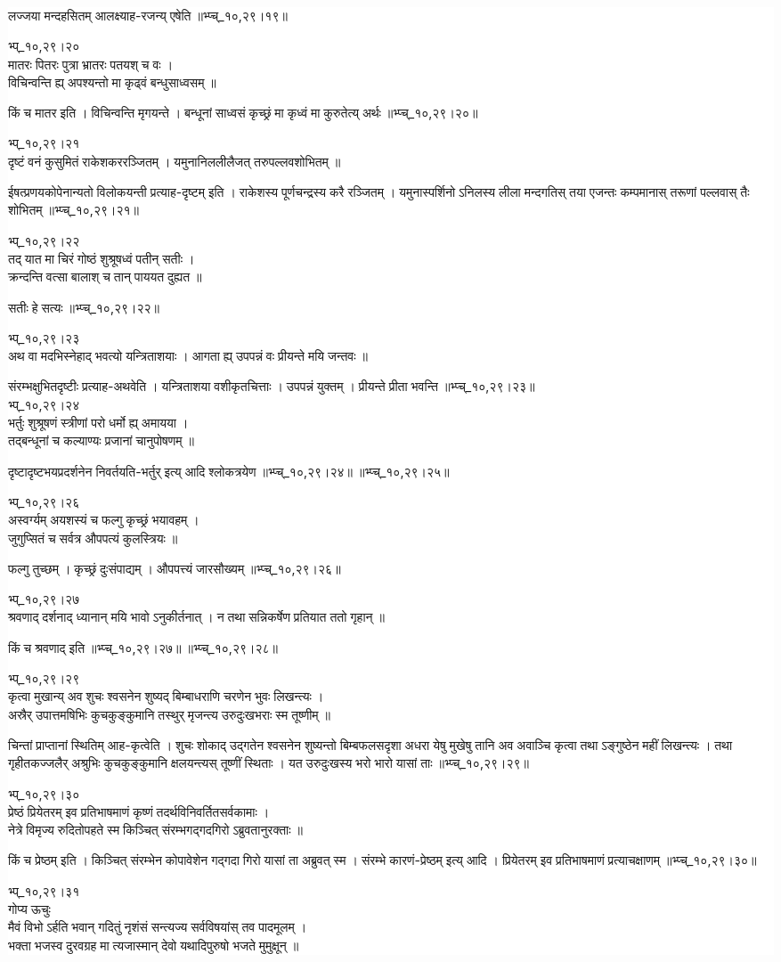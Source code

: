 लज्जया मन्दहसितम् आलक्ष्याह-रजन्य् एषेति ॥भ्प्च्_१०,२९।१९॥  
  
भ्प्_१०,२९।२०  
मातरः पितरः पुत्रा भ्रातरः पतयश् च वः ।  
विचिन्वन्ति ह्य् अपश्यन्तो मा कृढ्वं बन्धुसाध्वसम् ॥  
  
किं च मातर इति । विचिन्वन्ति मृगयन्ते । बन्धूनां साध्वसं कृच्छ्रं मा कृध्वं मा कुरुतेत्य् अर्थः ॥भ्प्च्_१०,२९।२०॥  
  
भ्प्_१०,२९।२१  
दृष्टं वनं कुसुमितं राकेशकररञ्जितम् । यमुनानिललीलैजत् तरुपल्लवशोभितम् ॥  
  
ईषत्प्रणयकोपेनान्यतो विलोकयन्ती प्रत्याह-दृष्टम् इति । राकेशस्य पूर्णचन्द्रस्य करै रञ्जितम् । यमुनास्पर्शिनो ऽनिलस्य लीला मन्दगतिस् तया एजन्तः कम्पमानास् तरूणां पल्लवास् तैः शोभितम् ॥भ्प्च्_१०,२९।२१॥  
  
भ्प्_१०,२९।२२  
तद् यात मा चिरं गोष्ठं शुश्रूषध्वं पतीन् सतीः ।  
क्रन्दन्ति वत्सा बालाश् च तान् पाययत दुह्यत ॥  
  
सतीः हे सत्यः ॥भ्प्च्_१०,२९।२२॥  
  
भ्प्_१०,२९।२३  
अथ वा मदभिस्नेहाद् भवत्यो यन्त्रिताशयाः । आगता ह्य् उपपन्नं वः प्रीयन्ते मयि जन्तवः ॥  
  
संरम्भक्षुभितदृष्टीः प्रत्याह-अथवेति । यन्त्रिताशया वशीकृतचित्ताः । उपपन्नं युक्तम् । प्रीयन्ते प्रीता भवन्ति ॥भ्प्च्_१०,२९।२३॥  
भ्प्_१०,२९।२४  
भर्तुः शुश्रूषणं स्त्रीणां परो धर्मो ह्य् अमायया ।  
तद्बन्धूनां च कल्याण्यः प्रजानां चानुपोषणम् ॥  
  
दृष्टादृष्टभयप्रदर्शनेन निवर्तयति-भर्तुर् इत्य् आदि श्लोकत्रयेण ॥भ्प्च्_१०,२९।२४॥ ॥भ्प्च्_१०,२९।२५॥  
  
भ्प्_१०,२९।२६  
अस्वर्ग्यम् अयशस्यं च फल्गु कृच्छ्रं भयावहम् ।  
जुगुप्सितं च सर्वत्र औपपत्यं कुलस्त्रियः ॥  
  
फल्गु तुच्छम् । कृच्छ्रं दुःसंपाद्यम् । औपपत्त्यं जारसौख्यम् ॥भ्प्च्_१०,२९।२६॥  
  
भ्प्_१०,२९।२७  
श्रवणाद् दर्शनाद् ध्यानान् मयि भावो ऽनुकीर्तनात् । न तथा सन्निकर्षेण प्रतियात ततो गृहान् ॥  
  
किं च श्रवणाद् इति ॥भ्प्च्_१०,२९।२७॥ ॥भ्प्च्_१०,२९।२८॥  
  
भ्प्_१०,२९।२९  
कृत्वा मुखान्य् अव शुचः श्वसनेन शुष्यद् बिम्बाधराणि चरणेन भुवः लिखन्त्यः ।  
अस्रैर् उपात्तमषिभिः कुचकुङ्कुमानि तस्थुर् मृजन्त्य उरुदुःखभराः स्म तूष्णीम् ॥  
  
चिन्तां प्राप्तानां स्थितिम् आह-कृत्वेति । शुचः शोकाद् उद्गतेन श्वसनेन शुष्यन्तो बिम्बफलसदृशा अधरा येषु मुखेषु तानि अव अवाञ्चि कृत्वा तथा ऽङ्गुष्ठेन महीं लिखन्त्यः । तथा गृहीतकज्जलैर् अश्रुभिः कुचकुङ्कुमानि क्षलयन्त्यस् तूष्णीं स्थिताः । यत उरुदुःखस्य भरो भारो यासां ताः ॥भ्प्च्_१०,२९।२९॥  
  
भ्प्_१०,२९।३०  
प्रेष्ठं प्रियेतरम् इव प्रतिभाषमाणं कृष्णं तदर्थविनिवर्तितसर्वकामाः ।  
नेत्रे विमृज्य रुदितोपहते स्म किञ्चित् संरम्भगद्गदगिरो ऽब्रुवतानुरक्ताः ॥  
  
किं च प्रेष्ठम् इति । किञ्चित् संरम्भेन कोपावेशेन गद्गदा गिरो यासां ता अब्रुवत् स्म । संरम्भे कारणं-प्रेष्ठम् इत्य् आदि । प्रियेतरम् इव प्रतिभाषमाणं प्रत्याचक्षाणम् ॥भ्प्च्_१०,२९।३०॥  
  
भ्प्_१०,२९।३१  
गोप्य ऊचुः  
मैवं विभो ऽर्हति भवान् गदितुं नृशंसं सन्त्यज्य सर्वविषयांस् तव पादमूलम् ।  
भक्ता भजस्व दुरवग्रह मा त्यजास्मान् देवो यथादिपुरुषो भजते मुमुक्षून् ॥  
  